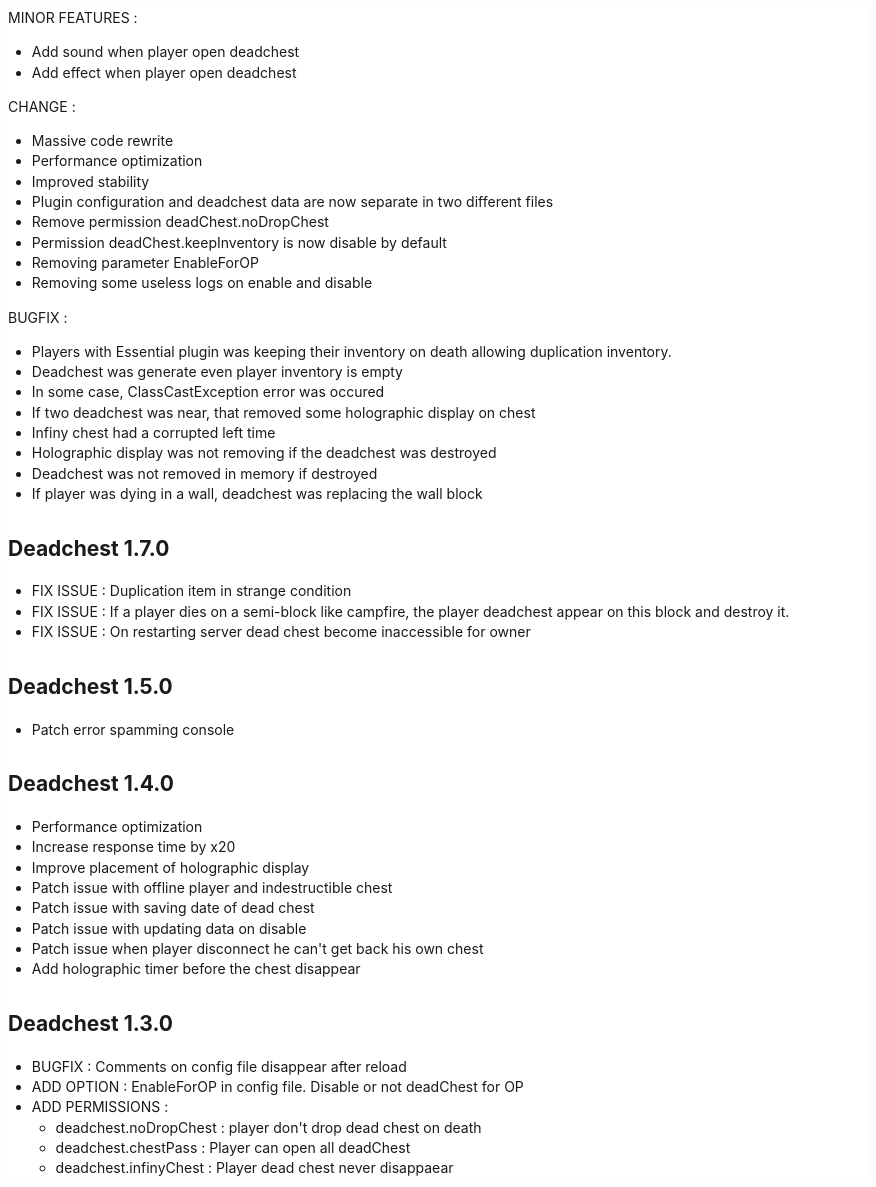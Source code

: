 MINOR FEATURES :
+ Add sound when player open deadchest
+ Add effect when player open deadchest

CHANGE :
+ Massive code rewrite
+ Performance optimization
+ Improved stability
+ Plugin configuration and deadchest data are now separate in two different files
+ Remove permission deadChest.noDropChest
+ Permission deadChest.keepInventory is now disable by default
+ Removing parameter EnableForOP
+ Removing some useless logs on enable and disable

BUGFIX :
+ Players with Essential plugin was keeping their inventory on death allowing duplication inventory.
+ Deadchest was generate even player inventory is empty
+ In some case, ClassCastException error was occured
+ If two deadchest was near, that removed some holographic display on chest
+ Infiny chest had a corrupted left time
+ Holographic display was not removing if the deadchest was destroyed
+ Deadchest was not removed in memory if destroyed
+ If player was dying in a wall, deadchest was replacing the wall block

## Deadchest 1.7.0

+ FIX ISSUE : Duplication item in strange condition
+ FIX ISSUE : If a player dies on a semi-block like campfire, the player deadchest appear on this block and destroy it.
+ FIX ISSUE : On restarting server dead chest become inaccessible for owner

## Deadchest 1.5.0

+ Patch error spamming console

## Deadchest 1.4.0

+ Performance optimization
+ Increase response time by x20
+ Improve placement of holographic display
+ Patch issue with offline player and indestructible chest
+ Patch issue with saving date of dead chest
+ Patch issue with updating data on disable
+ Patch issue when player disconnect he can't get back his own chest
+ Add holographic timer before the chest disappear

## Deadchest 1.3.0

+ BUGFIX : Comments on config file disappear after reload
+ ADD OPTION : EnableForOP in config file. Disable or not deadChest for OP
+ ADD PERMISSIONS :
  + deadchest.noDropChest : player don't drop dead chest on death
  + deadchest.chestPass : Player can open all deadChest
  + deadchest.infinyChest : Player dead chest never disappaear
